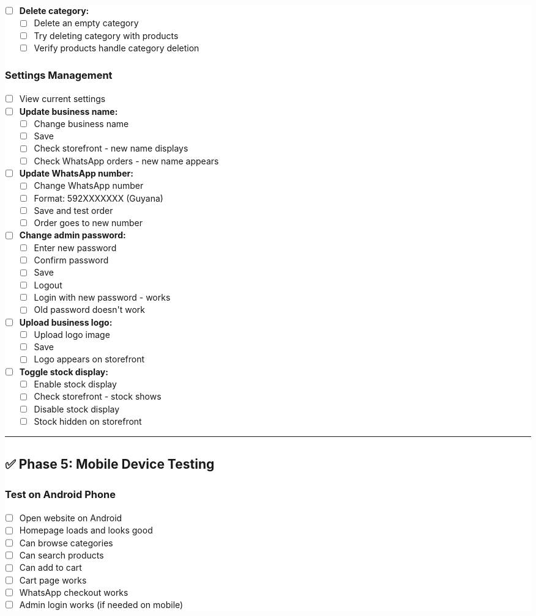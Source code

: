- [ ] **Delete category:**
  - [ ] Delete an empty category
  - [ ] Try deleting category with products
  - [ ] Verify products handle category deletion

### Settings Management
- [ ] View current settings
- [ ] **Update business name:**
  - [ ] Change business name
  - [ ] Save
  - [ ] Check storefront - new name displays
  - [ ] Check WhatsApp orders - new name appears
  
- [ ] **Update WhatsApp number:**
  - [ ] Change WhatsApp number
  - [ ] Format: 592XXXXXXX (Guyana)
  - [ ] Save and test order
  - [ ] Order goes to new number
  
- [ ] **Change admin password:**
  - [ ] Enter new password
  - [ ] Confirm password
  - [ ] Save
  - [ ] Logout
  - [ ] Login with new password - works
  - [ ] Old password doesn't work
  
- [ ] **Upload business logo:**
  - [ ] Upload logo image
  - [ ] Save
  - [ ] Logo appears on storefront
  
- [ ] **Toggle stock display:**
  - [ ] Enable stock display
  - [ ] Check storefront - stock shows
  - [ ] Disable stock display
  - [ ] Stock hidden on storefront

---

## ✅ Phase 5: Mobile Device Testing

### Test on Android Phone
- [ ] Open website on Android
- [ ] Homepage loads and looks good
- [ ] Can browse categories
- [ ] Can search products
- [ ] Can add to cart
- [ ] Cart page works
- [ ] WhatsApp checkout works
- [ ] Admin login works (if needed on mobile)
